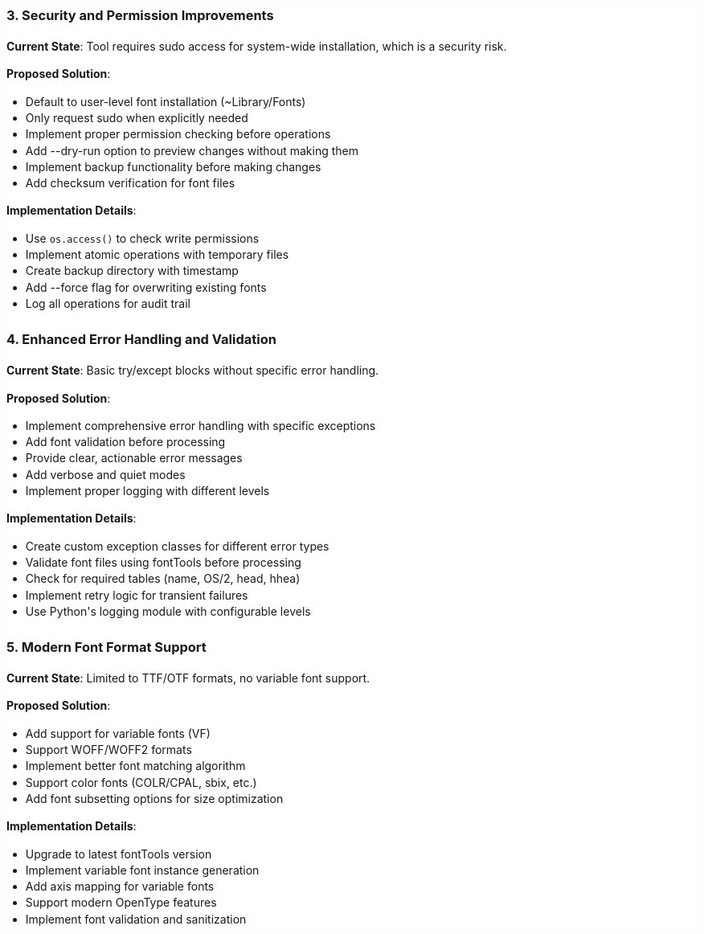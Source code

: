 ### 3. Security and Permission Improvements

**Current State**: Tool requires sudo access for system-wide installation, which is a security risk.

**Proposed Solution**:
- Default to user-level font installation (~Library/Fonts)
- Only request sudo when explicitly needed
- Implement proper permission checking before operations
- Add --dry-run option to preview changes without making them
- Implement backup functionality before making changes
- Add checksum verification for font files

**Implementation Details**:
- Use `os.access()` to check write permissions
- Implement atomic operations with temporary files
- Create backup directory with timestamp
- Add --force flag for overwriting existing fonts
- Log all operations for audit trail

### 4. Enhanced Error Handling and Validation

**Current State**: Basic try/except blocks without specific error handling.

**Proposed Solution**:
- Implement comprehensive error handling with specific exceptions
- Add font validation before processing
- Provide clear, actionable error messages
- Add verbose and quiet modes
- Implement proper logging with different levels

**Implementation Details**:
- Create custom exception classes for different error types
- Validate font files using fontTools before processing
- Check for required tables (name, OS/2, head, hhea)
- Implement retry logic for transient failures
- Use Python's logging module with configurable levels

### 5. Modern Font Format Support

**Current State**: Limited to TTF/OTF formats, no variable font support.

**Proposed Solution**:
- Add support for variable fonts (VF)
- Support WOFF/WOFF2 formats
- Implement better font matching algorithm
- Support color fonts (COLR/CPAL, sbix, etc.)
- Add font subsetting options for size optimization

**Implementation Details**:
- Upgrade to latest fontTools version
- Implement variable font instance generation
- Add axis mapping for variable fonts
- Support modern OpenType features
- Implement font validation and sanitization
